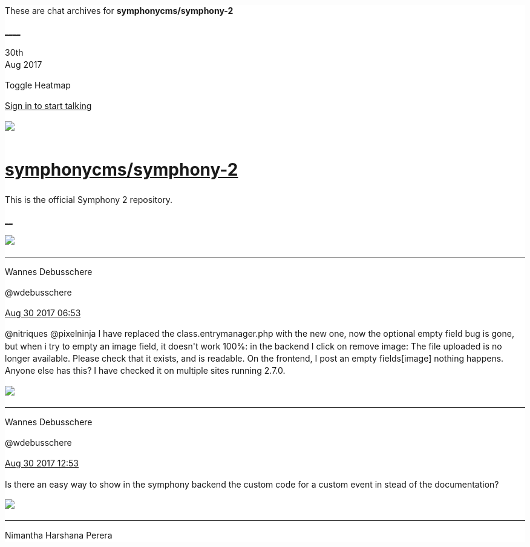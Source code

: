 These are chat archives for **symphonycms/symphony-2**

[__](/symphonycms/symphony-2/archives/2017/08/31)[__](/symphonycms/symphony-2/archives/2017/08/29)

30th  
Aug 2017

Toggle Heatmap

[Sign in to start talking](/login?action=login&button=archive-login)

![](https://avatars-02.gitter.im/group/iv/3/57542c45c43b8c601977197e?s=48)

#  [symphonycms/symphony-2](/symphonycms/symphony-2)

This is the official Symphony 2 repository.

[ __](/orgs/symphonycms/rooms "More symphonycms rooms")

![](https://avatars1.githubusercontent.com/u/4136426?v=4&s=30)

____

Wannes Debusschere

@wdebusschere

[Aug 30 2017
06:53](https://gitter.im/symphonycms/symphony-2?at=59a660ff210ac26920d744b4)

@nitriques @pixelninja I have replaced the class.entrymanager.php with the new
one, now the optional empty field bug is gone, but when i try to empty an
image field, it doesn't work 100%: in the backend I click on remove image: The
file uploaded is no longer available. Please check that it exists, and is
readable. On the frontend, I post an empty fields[image] nothing happens.
Anyone else has this? I have checked it on multiple sites running 2.7.0.

![](https://avatars1.githubusercontent.com/u/4136426?v=4&s=30)

____

Wannes Debusschere

@wdebusschere

[Aug 30 2017
12:53](https://gitter.im/symphonycms/symphony-2?at=59a6b53576a757f808fbd8e7)

Is there an easy way to show in the symphony backend the custom code for a
custom event in stead of the documentation?

![](https://avatars2.githubusercontent.com/u/10864598?v=4&s=30)

____

Nimantha Harshana Perera

